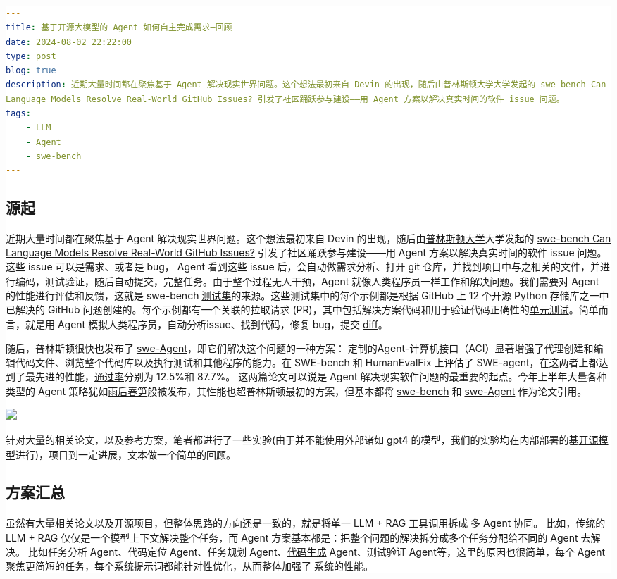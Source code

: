 ```yaml
---
title: 基于开源大模型的 Agent 如何自主完成需求—回顾
date: 2024-08-02 22:22:00
type: post
blog: true
description: 近期大量时间都在聚焦基于 Agent 解决现实世界问题。这个想法最初来自 Devin 的出现，随后由普林斯顿大学大学发起的 swe-bench Can Language Models Resolve Real-World GitHub Issues? 引发了社区踊跃参与建设——用 Agent 方案以解决真实时间的软件 issue 问题。
tags:
    - LLM
    - Agent
    - swe-bench
---
```

源起
--

近期大量时间都在聚焦基于 Agent 解决现实世界问题。这个想法最初来自 Devin 的出现，随后由[普林斯顿大学](https://zhida.zhihu.com/search?q=%E6%99%AE%E6%9E%97%E6%96%AF%E9%A1%BF%E5%A4%A7%E5%AD%A6&zhida_source=entity&is_preview=1)大学发起的 [swe-bench Can Language Models Resolve Real-World GitHub Issues?](https://link.zhihu.com/?target=https%3A//arxiv.org/abs/2310.06770) 引发了社区踊跃参与建设——用 Agent 方案以解决真实时间的软件 issue 问题。 这些 issue 可以是需求、或者是 bug， Agent 看到这些 issue 后，会自动做需求分析、打开 git 仓库，并找到项目中与之相关的文件，并进行编码，测试验证，随后自动提交，完整任务。由于整个过程无人干预，Agent 就像人类程序员一样工作和解决问题。我们需要对 Agent 的性能进行评估和反馈，这就是 swe-bench [测试集](https://zhida.zhihu.com/search?q=%E6%B5%8B%E8%AF%95%E9%9B%86&zhida_source=entity&is_preview=1)的来源。这些测试集中的每个示例都是根据 GitHub 上 12 个开源 Python 存储库之一中已解决的 GitHub 问题创建的。每个示例都有一个关联的拉取请求 (PR)，其中包括解决方案代码和用于验证代码正确性的[单元测试](https://zhida.zhihu.com/search?q=%E5%8D%95%E5%85%83%E6%B5%8B%E8%AF%95&zhida_source=entity&is_preview=1)。简单而言，就是用 Agent 模拟人类程序员，自动分析issue、找到代码，修复 bug，提交 [diff](https://zhida.zhihu.com/search?q=diff&zhida_source=entity&is_preview=1)。

  

随后，普林斯顿很快也发布了 [swe-Agent](https://link.zhihu.com/?target=https%3A//arxiv.org/abs/2405.15793)，即它们解决这个问题的一种方案： 定制的Agent-计算机接口（ACI）显著增强了代理创建和编辑代码文件、浏览整个代码库以及执行测试和其他程序的能力。在 SWE-bench 和 HumanEvalFix 上评估了 SWE-agent，在这两者上都达到了最先进的性能，[通过率](https://zhida.zhihu.com/search?q=%E9%80%9A%E8%BF%87%E7%8E%87&zhida_source=entity&is_preview=1)分别为 12.5%和 87.7%。 这两篇论文可以说是 Agent 解决现实软件问题的最重要的起点。今年上半年大量各种类型的 Agent 策略犹如[雨后春笋](https://zhida.zhihu.com/search?q=%E9%9B%A8%E5%90%8E%E6%98%A5%E7%AC%8B&zhida_source=entity&is_preview=1)般被发布，其性能也超普林斯顿最初的方案，但基本都将 [swe-bench](https://link.zhihu.com/?target=https%3A//arxiv.org/abs/2310.06770) 和 [swe-Agent](https://link.zhihu.com/?target=https%3A//arxiv.org/abs/2405.15793) 作为论文引用。

  

![](https://pic3.zhimg.com/80/v2-786dfbfe802d7b78a0971d2edd0ea26c_720w.webp)

  

针对大量的相关论文，以及参考方案，笔者都进行了一些实验(由于并不能使用外部诸如 gpt4 的模型，我们的实验均在内部部署的基[开源模型](https://zhida.zhihu.com/search?q=%E5%BC%80%E6%BA%90%E6%A8%A1%E5%9E%8B&zhida_source=entity&is_preview=1)进行)，项目到一定进展，文本做一个简单的回顾。

  

方案汇总
----

虽然有大量相关论文以及[开源项目](https://zhida.zhihu.com/search?q=%E5%BC%80%E6%BA%90%E9%A1%B9%E7%9B%AE&zhida_source=entity&is_preview=1)，但整体思路的方向还是一致的，就是将单一 LLM + RAG 工具调用拆成 多 Agent 协同。 比如，传统的 LLM + RAG 仅仅是一个模型上下文解决整个任务，而 Agent 方案基本都是：把整个问题的解决拆分成多个任务分配给不同的 Agent 去解决。 比如任务分析 Agent、代码定位 Agent、任务规划 Agent、[代码生成](https://zhida.zhihu.com/search?q=%E4%BB%A3%E7%A0%81%E7%94%9F%E6%88%90&zhida_source=entity&is_preview=1) Agent、测试验证 Agent等，这里的原因也很简单，每个 Agent 聚焦更简短的任务，每个系统提示词都能针对性优化，从而整体加强了 系统的性能。
